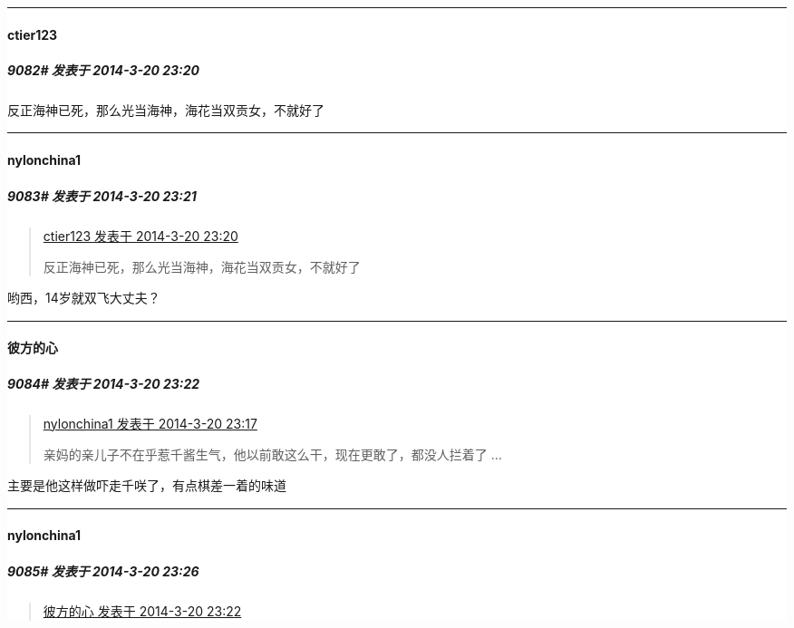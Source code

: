 





*****

####  ctier123  
##### 9082#       发表于 2014-3-20 23:20




反正海神已死，那么光当海神，海花当双贡女，不就好了







*****

####  nylonchina1  
##### 9083#       发表于 2014-3-20 23:21



<blockquote><a href="httphttps://bbs.saraba1st.com/2b/forum.php?mod=redirect&amp;goto=findpost&amp;pid=24840467&amp;ptid=927657" target="_blank">ctier123 发表于 2014-3-20 23:20</a>

反正海神已死，那么光当海神，海花当双贡女，不就好了</blockquote>
哟西，14岁就双飞大丈夫？







*****

####  彼方的心  
##### 9084#       发表于 2014-3-20 23:22



<blockquote><a href="httphttps://bbs.saraba1st.com/2b/forum.php?mod=redirect&amp;goto=findpost&amp;pid=24840437&amp;ptid=927657" target="_blank">nylonchina1 发表于 2014-3-20 23:17</a>

亲妈的亲儿子不在乎惹千酱生气，他以前敢这么干，现在更敢了，都没人拦着了 ...</blockquote>
主要是他这样做吓走千咲了，有点棋差一着的味道







*****

####  nylonchina1  
##### 9085#       发表于 2014-3-20 23:26



<blockquote><a href="httphttps://bbs.saraba1st.com/2b/forum.php?mod=redirect&amp;goto=findpost&amp;pid=24840489&amp;ptid=927657" target="_blank">彼方的心 发表于 2014-3-20 23:22</a>
